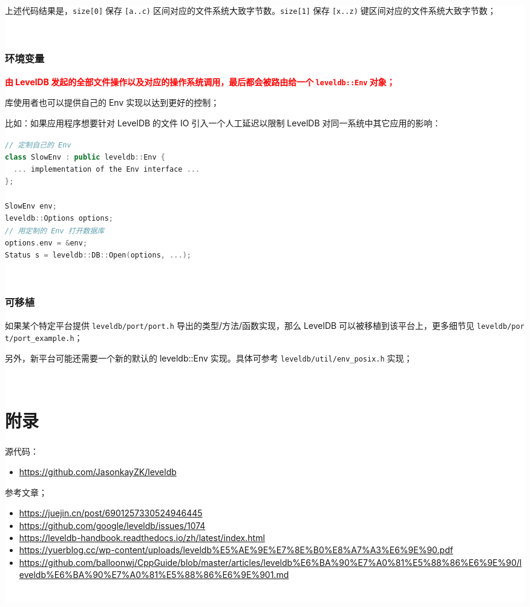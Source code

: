 上述代码结果是，`size[0]` 保存 `[a..c)` 区间对应的文件系统大致字节数。`size[1]` 保存 `[x..z)` 键区间对应的文件系统大致字节数；

<br/>

### **环境变量**

<font color="#f00">**由 LevelDB 发起的全部文件操作以及对应的操作系统调用，最后都会被路由给一个 `leveldb::Env` 对象；**</font>

库使用者也可以提供自己的 Env 实现以达到更好的控制；

比如：如果应用程序想要针对 LevelDB 的文件 IO 引入一个人工延迟以限制 LevelDB 对同一系统中其它应用的影响：

```c++
// 定制自己的 Env 
class SlowEnv : public leveldb::Env {
  ... implementation of the Env interface ...
};

SlowEnv env;
leveldb::Options options;
// 用定制的 Env 打开数据库
options.env = &env;
Status s = leveldb::DB::Open(options, ...);
```

<br/>

### **可移植**

如果某个特定平台提供 `leveldb/port/port.h` 导出的类型/方法/函数实现，那么 LevelDB 可以被移植到该平台上，更多细节见 `leveldb/port/port_example.h`；

另外，新平台可能还需要一个新的默认的 leveldb::Env 实现。具体可参考 `leveldb/util/env_posix.h` 实现；

<br/>

# **附录**

源代码：

-   https://github.com/JasonkayZK/leveldb

参考文章；

-   https://juejin.cn/post/6901257330524946445
-   https://github.com/google/leveldb/issues/1074
-   https://leveldb-handbook.readthedocs.io/zh/latest/index.html
-   https://yuerblog.cc/wp-content/uploads/leveldb%E5%AE%9E%E7%8E%B0%E8%A7%A3%E6%9E%90.pdf
-   https://github.com/balloonwj/CppGuide/blob/master/articles/leveldb%E6%BA%90%E7%A0%81%E5%88%86%E6%9E%90/leveldb%E6%BA%90%E7%A0%81%E5%88%86%E6%9E%901.md

<br/>
